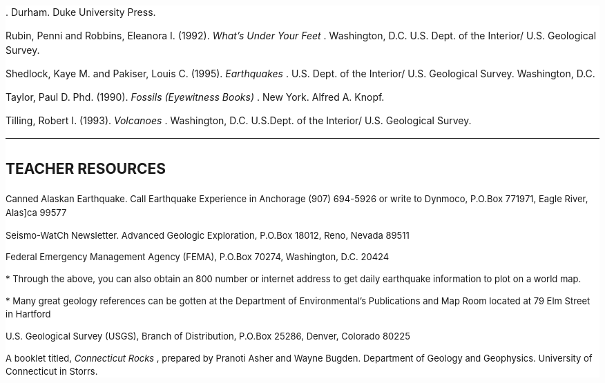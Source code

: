 </i>
. Durham. Duke University Press.
</p>
<p>
Rubin, Penni and Robbins, Eleanora I. (1992).
<i>
What’s Under Your Feet
</i>
. Washington, D.C. U.S. Dept. of the Interior/ U.S. Geological Survey.
</p>
<p>
Shedlock, Kaye M. and Pakiser, Louis C. (1995).
<i>
Earthquakes
</i>
. U.S. Dept. of the Interior/ U.S. Geological Survey. Washington, D.C.
</p>
<p>
Taylor, Paul D. Phd. (1990).
<i>
Fossils (Eyewitness Books)
</i>
. New York. Alfred A. Knopf.
</p>
<p>
Tilling, Robert I. (1993).
<i>
Volcanoes
</i>
. Washington, D.C. U.S.Dept. of the Interior/ U.S. Geological Survey.
</p>
</font>
<hr/>
<h2>
TEACHER RESOURCES
</h2>
<font size="-1">
Canned Alaskan Earthquake. Call Earthquake Experience in Anchorage (907) 694-5926 or write to Dynmoco, P.O.Box 771971, Eagle River, Alas]ca 99577
<p>
Seismo-WatCh Newsletter. Advanced Geologic Exploration, P.O.Box 18012, Reno, Nevada 89511
</p>
<p>
Federal Emergency Management Agency (FEMA), P.O.Box 70274, Washington, D.C. 20424
</p>
<p>
* Through the above, you can also obtain an 800 number or internet address to get daily earthquake information to plot on a world map.
</p>
<p>
* Many great geology references can be gotten at the Department of Environmental’s Publications and Map Room located at 79 Elm Street in Hartford
</p>
<p>
U.S. Geological Survey (USGS), Branch of Distribution, P.O.Box 25286, Denver, Colorado 80225
</p>
<p>
A booklet titled,
<i>
Connecticut Rocks
</i>
, prepared by Pranoti Asher and Wayne Bugden. Department of Geology and Geophysics. University of Connecticut in Storrs.
</p>